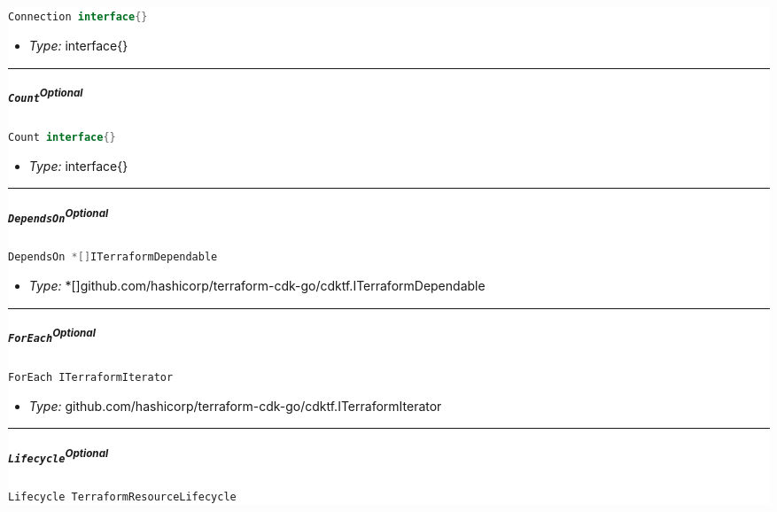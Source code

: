 ```go
Connection interface{}
```

- *Type:* interface{}

---

##### `Count`<sup>Optional</sup> <a name="Count" id="rhizo-co-terraform-provider-oci.osManagementHubLifecycleStageDetachManagedInstancesManagement.OsManagementHubLifecycleStageDetachManagedInstancesManagementConfig.property.count"></a>

```go
Count interface{}
```

- *Type:* interface{}

---

##### `DependsOn`<sup>Optional</sup> <a name="DependsOn" id="rhizo-co-terraform-provider-oci.osManagementHubLifecycleStageDetachManagedInstancesManagement.OsManagementHubLifecycleStageDetachManagedInstancesManagementConfig.property.dependsOn"></a>

```go
DependsOn *[]ITerraformDependable
```

- *Type:* *[]github.com/hashicorp/terraform-cdk-go/cdktf.ITerraformDependable

---

##### `ForEach`<sup>Optional</sup> <a name="ForEach" id="rhizo-co-terraform-provider-oci.osManagementHubLifecycleStageDetachManagedInstancesManagement.OsManagementHubLifecycleStageDetachManagedInstancesManagementConfig.property.forEach"></a>

```go
ForEach ITerraformIterator
```

- *Type:* github.com/hashicorp/terraform-cdk-go/cdktf.ITerraformIterator

---

##### `Lifecycle`<sup>Optional</sup> <a name="Lifecycle" id="rhizo-co-terraform-provider-oci.osManagementHubLifecycleStageDetachManagedInstancesManagement.OsManagementHubLifecycleStageDetachManagedInstancesManagementConfig.property.lifecycle"></a>

```go
Lifecycle TerraformResourceLifecycle
```
